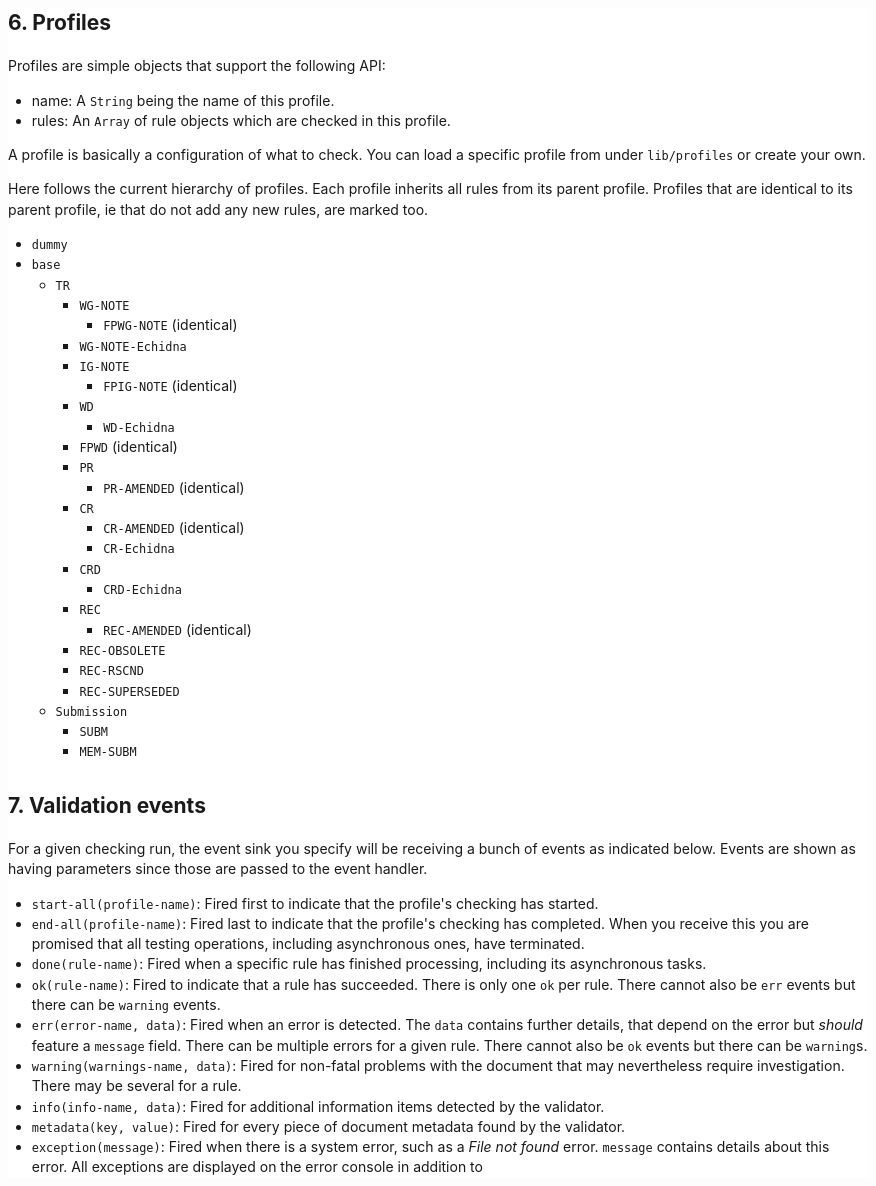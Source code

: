 ## 6. Profiles

Profiles are simple objects that support the following API:

* name: A `String` being the name of this profile.
* rules: An `Array` of rule objects which are checked in this profile.

A profile is basically a configuration of what to check. You can load a specific profile from under
`lib/profiles` or create your own.

Here follows the current hierarchy of profiles. Each profile inherits all rules from its parent profile.
Profiles that are identical to its parent profile, ie that do not add any new rules, are marked too.

* `dummy`
* `base`
  * `TR`
    * `WG-NOTE`
      * `FPWG-NOTE` (identical)
    * `WG-NOTE-Echidna`
    * `IG-NOTE`
      * `FPIG-NOTE` (identical)
    * `WD`
      * `WD-Echidna`
    * `FPWD` (identical)
    * `PR`
      * `PR-AMENDED` (identical)
    * `CR`
      * `CR-AMENDED` (identical)
      * `CR-Echidna`
    * `CRD`
      * `CRD-Echidna`
    * `REC`
      * `REC-AMENDED` (identical)
    * `REC-OBSOLETE`
    * `REC-RSCND`
    * `REC-SUPERSEDED`
  * `Submission`
    * `SUBM`
    * `MEM-SUBM`

## 7. Validation events

For a given checking run, the event sink you specify will be receiving a bunch of events as
indicated below. Events are shown as having parameters since those are passed to the event handler.

* `start-all(profile-name)`: Fired first to indicate that the profile's checking has started.
* `end-all(profile-name)`: Fired last to indicate that the profile's checking has completed. When
  you receive this you are promised that all testing operations, including asynchronous ones, have
  terminated.
* `done(rule-name)`: Fired when a specific rule has finished processing, including its asynchronous
  tasks.
* `ok(rule-name)`: Fired to indicate that a rule has succeeded. There is only one `ok` per rule.
  There cannot also be `err` events but there can be `warning` events.
* `err(error-name, data)`: Fired when an error is detected. The `data` contains further details,
  that depend on the error but *should* feature a `message` field. There can be multiple errors for
  a given rule. There cannot also be `ok` events but there can be `warning`s.
* `warning(warnings-name, data)`: Fired for non-fatal problems with the document that may
  nevertheless require investigation. There may be several for a rule.
* `info(info-name, data)`: Fired for additional information items detected by the validator.
* `metadata(key, value)`: Fired for every piece of document metadata found by the validator.
* `exception(message)`: Fired when there is a system error, such as a *File not found* error. `message`
  contains details about this error. All exceptions are displayed on the error console in addition to